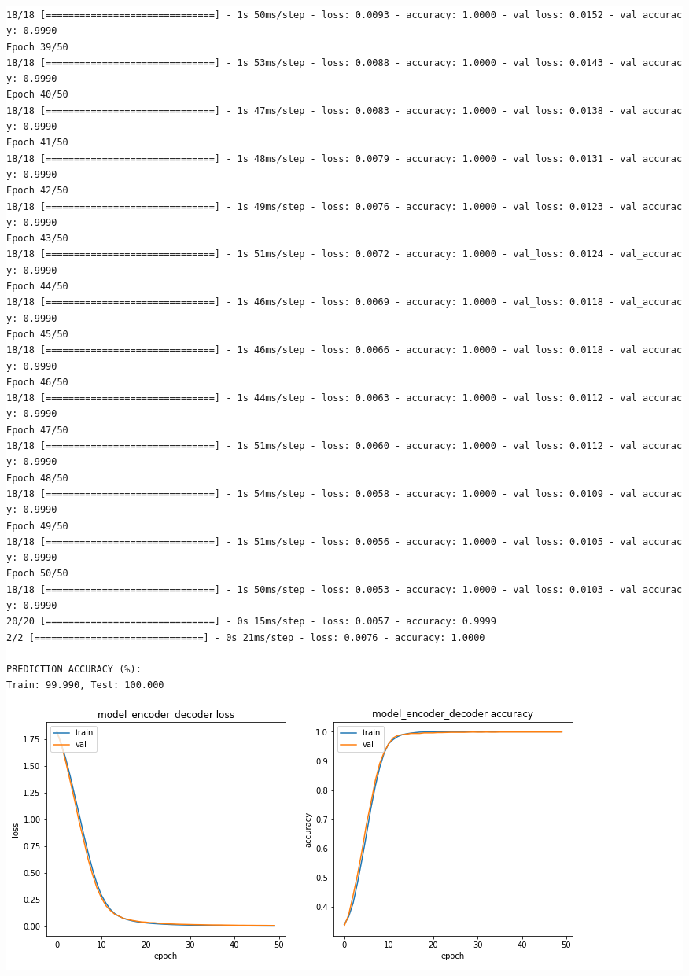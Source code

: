     18/18 [==============================] - 1s 50ms/step - loss: 0.0093 - accuracy: 1.0000 - val_loss: 0.0152 - val_accuracy: 0.9990
    Epoch 39/50
    18/18 [==============================] - 1s 53ms/step - loss: 0.0088 - accuracy: 1.0000 - val_loss: 0.0143 - val_accuracy: 0.9990
    Epoch 40/50
    18/18 [==============================] - 1s 47ms/step - loss: 0.0083 - accuracy: 1.0000 - val_loss: 0.0138 - val_accuracy: 0.9990
    Epoch 41/50
    18/18 [==============================] - 1s 48ms/step - loss: 0.0079 - accuracy: 1.0000 - val_loss: 0.0131 - val_accuracy: 0.9990
    Epoch 42/50
    18/18 [==============================] - 1s 49ms/step - loss: 0.0076 - accuracy: 1.0000 - val_loss: 0.0123 - val_accuracy: 0.9990
    Epoch 43/50
    18/18 [==============================] - 1s 51ms/step - loss: 0.0072 - accuracy: 1.0000 - val_loss: 0.0124 - val_accuracy: 0.9990
    Epoch 44/50
    18/18 [==============================] - 1s 46ms/step - loss: 0.0069 - accuracy: 1.0000 - val_loss: 0.0118 - val_accuracy: 0.9990
    Epoch 45/50
    18/18 [==============================] - 1s 46ms/step - loss: 0.0066 - accuracy: 1.0000 - val_loss: 0.0118 - val_accuracy: 0.9990
    Epoch 46/50
    18/18 [==============================] - 1s 44ms/step - loss: 0.0063 - accuracy: 1.0000 - val_loss: 0.0112 - val_accuracy: 0.9990
    Epoch 47/50
    18/18 [==============================] - 1s 51ms/step - loss: 0.0060 - accuracy: 1.0000 - val_loss: 0.0112 - val_accuracy: 0.9990
    Epoch 48/50
    18/18 [==============================] - 1s 54ms/step - loss: 0.0058 - accuracy: 1.0000 - val_loss: 0.0109 - val_accuracy: 0.9990
    Epoch 49/50
    18/18 [==============================] - 1s 51ms/step - loss: 0.0056 - accuracy: 1.0000 - val_loss: 0.0105 - val_accuracy: 0.9990
    Epoch 50/50
    18/18 [==============================] - 1s 50ms/step - loss: 0.0053 - accuracy: 1.0000 - val_loss: 0.0103 - val_accuracy: 0.9990
    20/20 [==============================] - 0s 15ms/step - loss: 0.0057 - accuracy: 0.9999
    2/2 [==============================] - 0s 21ms/step - loss: 0.0076 - accuracy: 1.0000
    
    PREDICTION ACCURACY (%):
    Train: 99.990, Test: 100.000



    
![png](output_23_1.png)
    